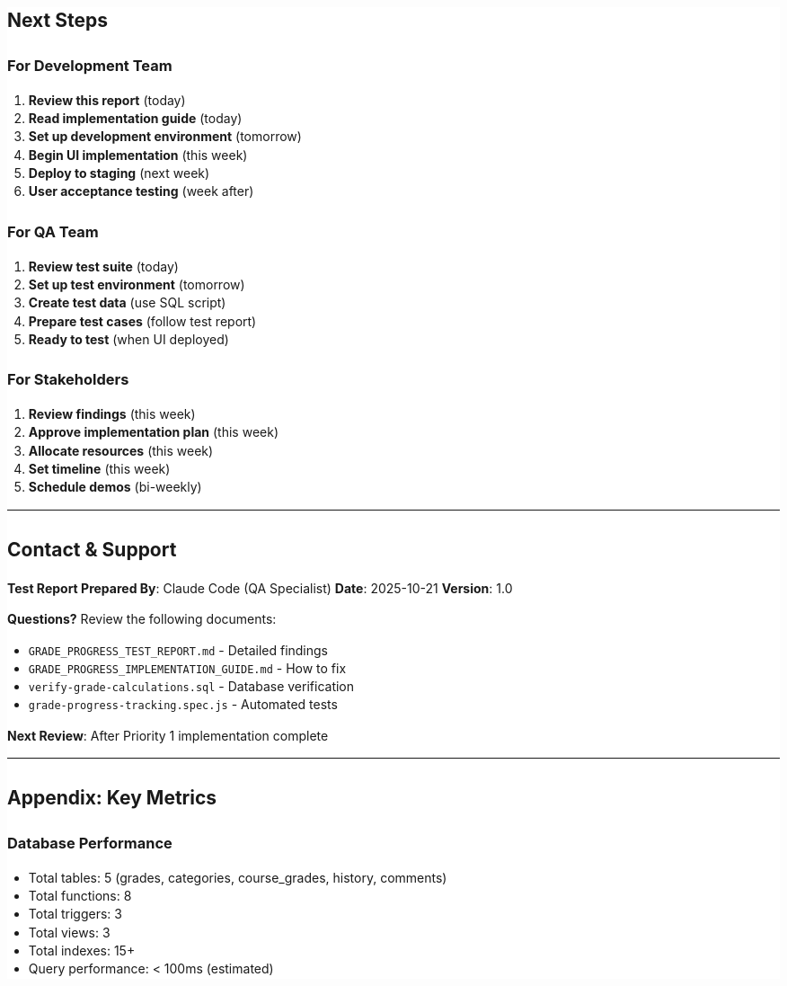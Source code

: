 ## Next Steps

### For Development Team

1. **Review this report** (today)
2. **Read implementation guide** (today)
3. **Set up development environment** (tomorrow)
4. **Begin UI implementation** (this week)
5. **Deploy to staging** (next week)
6. **User acceptance testing** (week after)

### For QA Team

1. **Review test suite** (today)
2. **Set up test environment** (tomorrow)
3. **Create test data** (use SQL script)
4. **Prepare test cases** (follow test report)
5. **Ready to test** (when UI deployed)

### For Stakeholders

1. **Review findings** (this week)
2. **Approve implementation plan** (this week)
3. **Allocate resources** (this week)
4. **Set timeline** (this week)
5. **Schedule demos** (bi-weekly)

---

## Contact & Support

**Test Report Prepared By**: Claude Code (QA Specialist)
**Date**: 2025-10-21
**Version**: 1.0

**Questions?** Review the following documents:
- `GRADE_PROGRESS_TEST_REPORT.md` - Detailed findings
- `GRADE_PROGRESS_IMPLEMENTATION_GUIDE.md` - How to fix
- `verify-grade-calculations.sql` - Database verification
- `grade-progress-tracking.spec.js` - Automated tests

**Next Review**: After Priority 1 implementation complete

---

## Appendix: Key Metrics

### Database Performance
- Total tables: 5 (grades, categories, course_grades, history, comments)
- Total functions: 8
- Total triggers: 3
- Total views: 3
- Total indexes: 15+
- Query performance: < 100ms (estimated)
